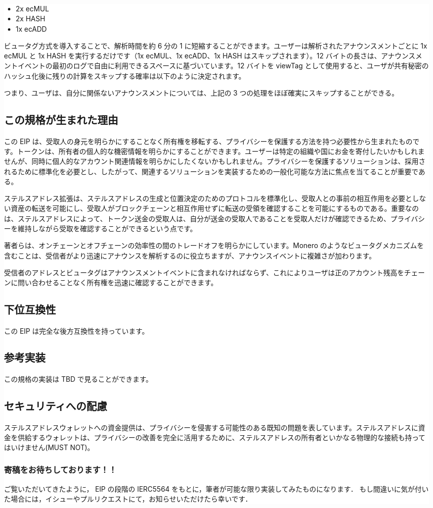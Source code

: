 - 2x ecMUL
- 2x HASH
- 1x ecADD

ビュータグ方式を導入することで、解析時間を約 6 分の 1 に短縮することができます。ユーザーは解析されたアナウンスメントごとに 1x ecMUL と 1x HASH を実行するだけです（1x ecMUL、1x ecADD、1x HASH はスキップされます）。12 バイトの長さは、アナウンスメントイベントの最初のログで自由に利用できるスペースに基づいています。12 バイトを viewTag として使用すると、ユーザが共有秘密のハッシュ化後に残りの計算をスキップする確率は以下のように決定されます。

つまり、ユーザは、自分に関係ないアナウンスメントについては、上記の 3 つの処理をほぼ確実にスキップすることができる。

## この規格が生まれた理由

この EIP は、受取人の身元を明らかにすることなく所有権を移転する、プライバシーを保護する方法を持つ必要性から生まれたものです。トークンは、所有者の個人的な機密情報を明らかにすることができます。ユーザーは特定の組織や国にお金を寄付したいかもしれませんが、同時に個人的なアカウント関連情報を明らかにしたくないかもしれません。プライバシーを保護するソリューションは、採用されるために標準化を必要とし、したがって、関連するソリューションを実装するための一般化可能な方法に焦点を当てることが重要である。

ステルスアドレス拡張は、ステルスアドレスの生成と位置決定のためのプロトコルを標準化し、受取人との事前の相互作用を必要としない資産の転送を可能にし、受取人がブロックチェーンと相互作用せずに転送の受領を確認することを可能にするものである。重要なのは、ステルスアドレスによって、トークン送金の受取人は、自分が送金の受取人であることを受取人だけが確認できるため、プライバシーを維持しながら受取を確認することができるという点です。

著者らは、オンチェーンとオフチェーンの効率性の間のトレードオフを明らかにしています。Monero のようなビュータグメカニズムを含むことは、受信者がより迅速にアナウンスを解析するのに役立ちますが、アナウンスイベントに複雑さが加わります。

受信者のアドレスとビュータグはアナウンスメントイベントに含まれなければならず、これによりユーザは正のアカウント残高をチェーンに問い合わせることなく所有権を迅速に確認することができます。

## 下位互換性

この EIP は完全な後方互換性を持っています。

## 参考実装

この規格の実装は TBD で見ることができます。

## セキュリティへの配慮

ステルスアドレスウォレットへの資金提供は、プライバシーを侵害する可能性のある既知の問題を表しています。ステルスアドレスに資金を供給するウォレットは、プライバシーの改善を完全に活用するために、ステルスアドレスの所有者といかなる物理的な接続も持ってはいけません(MUST NOT)。

### 寄稿をお待ちしております！！

ご覧いただいてきたように， EIP の段階の IERC5564 をもとに，筆者が可能な限り実装してみたものになります．
もし間違いに気が付いた場合には，イシューやプルリクエストにて，お知らせいただけたら幸いです．
